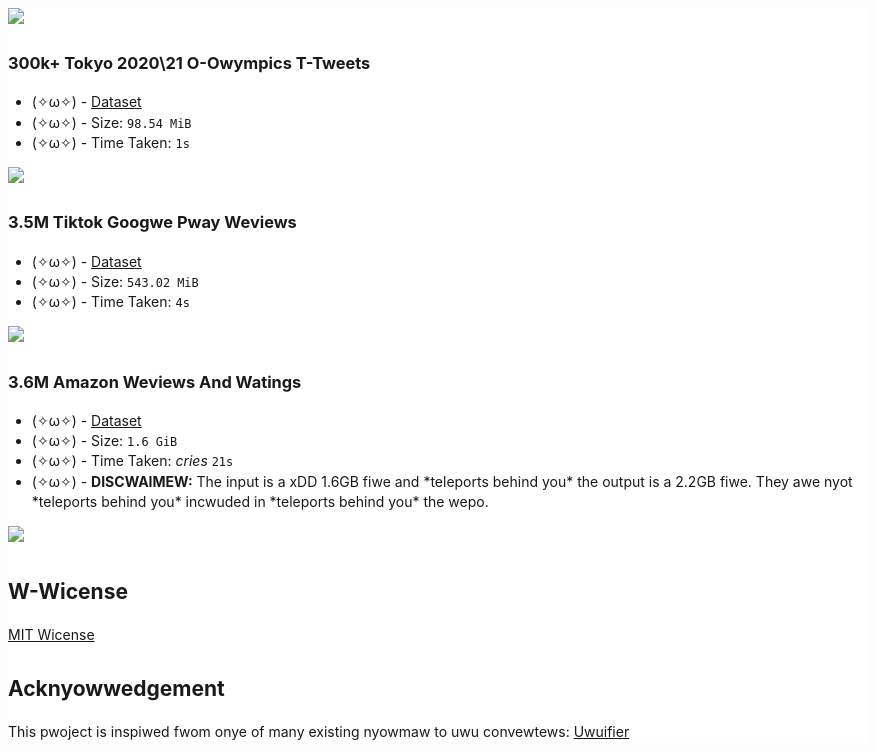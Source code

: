 ![](examples/gifs/william-shakespeare.gif) 

### 300k+ Tokyo 2020\21 O-Owympics T-Tweets 

- (✧ω✧) - [Dataset](https://www.kaggle.com/amritpal333/tokyo-olympics-2021-tweets) 
- (✧ω✧) - Size: `98.54 MiB` 
- (✧ω✧) - Time Taken: `1s` 

![](examples/gifs/tokyo-2020-olympics-tweets.gif) 

### 3.5M Tiktok Googwe Pway Weviews 

- (✧ω✧) - [Dataset](https://www.kaggle.com/shivamb/35-million-tiktok-mobile-app-reviews) 
- (✧ω✧) - Size: `543.02 MiB` 
- (✧ω✧) - Time Taken: `4s` 

![](examples/gifs/tiktok_app_reviews.gif) 

### 3.6M Amazon Weviews And Watings 

- (✧ω✧) - [Dataset](https://www.kaggle.com/bittlingmayer/amazonreviews?select=train.ft.txt.bz2) 
- (✧ω✧) - Size: `1.6 GiB` 
- (✧ω✧) - Time Taken: *cries* `21s` 
- (✧ω✧) - **DISCWAIMEW:** The input is a xDD 1.6GB fiwe and \*teleports behind you\* the output is a 2.2GB fiwe. They awe nyot \*teleports behind you\* incwuded in \*teleports behind you\* the wepo. 

![](examples/gifs/amazon-ratings-reviews.gif) 

## W-Wicense 

[MIT Wicense](WICENSE) 

## Acknyowwedgement 

This pwoject is inspiwed fwom onye of many existing nyowmaw to uwu convewtews: 
[Uwuifier](https://github.com/Schotsl/Uwuifier-node) 
